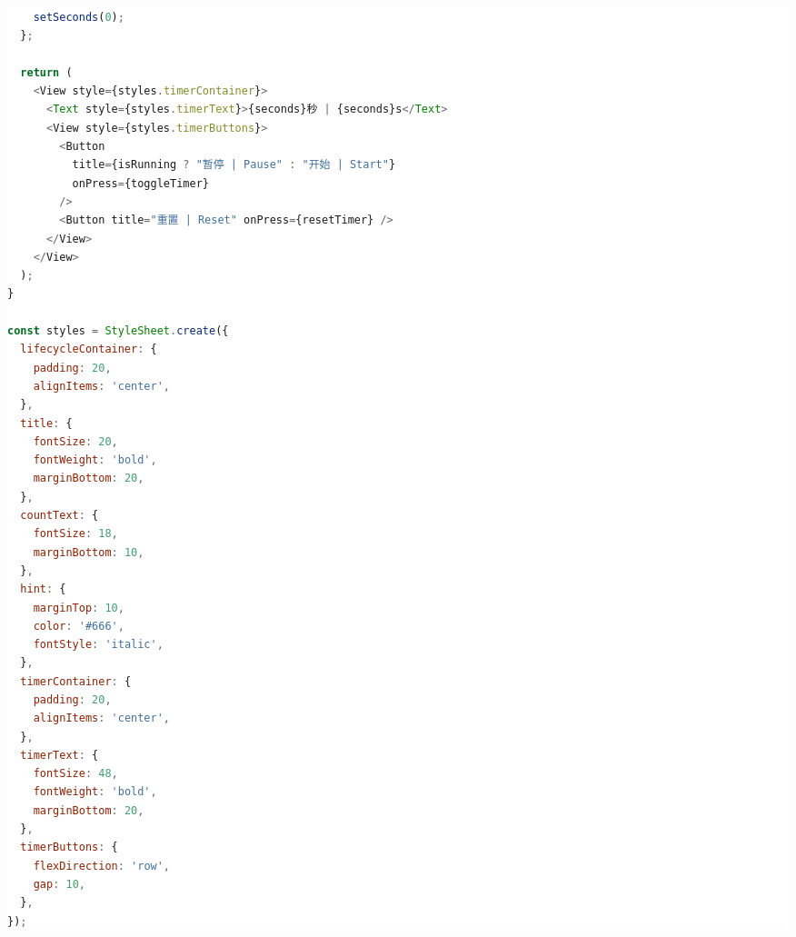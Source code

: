   ```javascript
      setSeconds(0);
    };

    return (
      <View style={styles.timerContainer}>
        <Text style={styles.timerText}>{seconds}秒 | {seconds}s</Text>
        <View style={styles.timerButtons}>
          <Button
            title={isRunning ? "暂停 | Pause" : "开始 | Start"}
            onPress={toggleTimer}
          />
          <Button title="重置 | Reset" onPress={resetTimer} />
        </View>
      </View>
    );
  }

  const styles = StyleSheet.create({
    lifecycleContainer: {
      padding: 20,
      alignItems: 'center',
    },
    title: {
      fontSize: 20,
      fontWeight: 'bold',
      marginBottom: 20,
    },
    countText: {
      fontSize: 18,
      marginBottom: 10,
    },
    hint: {
      marginTop: 10,
      color: '#666',
      fontStyle: 'italic',
    },
    timerContainer: {
      padding: 20,
      alignItems: 'center',
    },
    timerText: {
      fontSize: 48,
      fontWeight: 'bold',
      marginBottom: 20,
    },
    timerButtons: {
      flexDirection: 'row',
      gap: 10,
    },
  });
  ```
